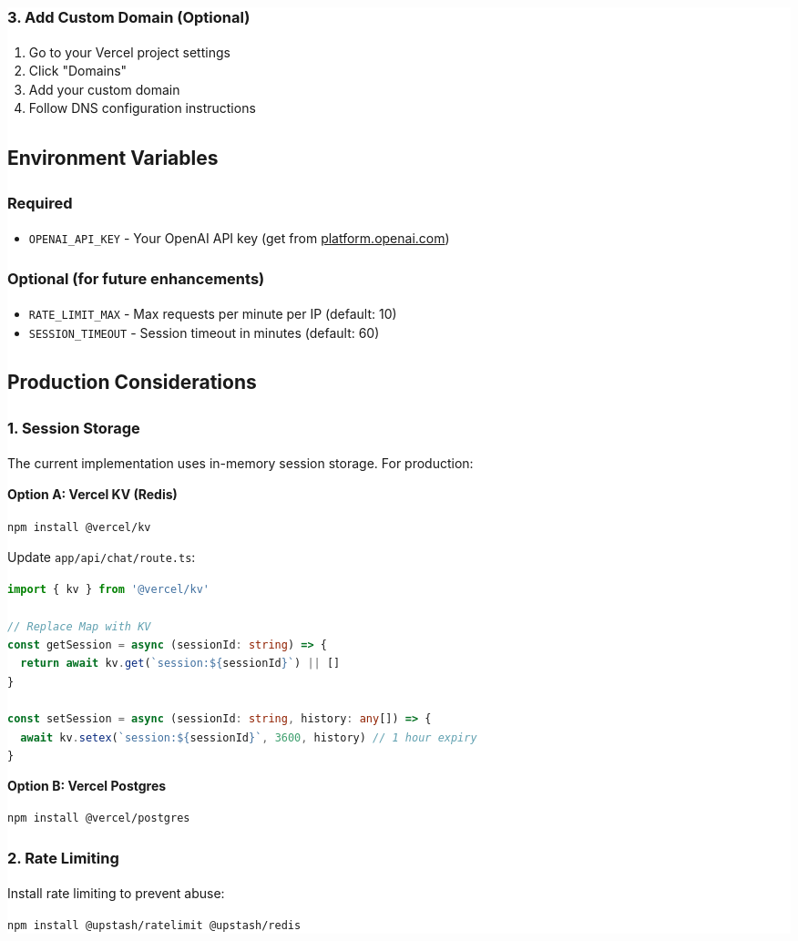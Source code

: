 ### 3. Add Custom Domain (Optional)

1. Go to your Vercel project settings
2. Click "Domains"
3. Add your custom domain
4. Follow DNS configuration instructions

## Environment Variables

### Required
- `OPENAI_API_KEY` - Your OpenAI API key (get from [platform.openai.com](https://platform.openai.com/api-keys))

### Optional (for future enhancements)
- `RATE_LIMIT_MAX` - Max requests per minute per IP (default: 10)
- `SESSION_TIMEOUT` - Session timeout in minutes (default: 60)

## Production Considerations

### 1. Session Storage
The current implementation uses in-memory session storage. For production:

**Option A: Vercel KV (Redis)**
```bash
npm install @vercel/kv
```

Update `app/api/chat/route.ts`:
```typescript
import { kv } from '@vercel/kv'

// Replace Map with KV
const getSession = async (sessionId: string) => {
  return await kv.get(`session:${sessionId}`) || []
}

const setSession = async (sessionId: string, history: any[]) => {
  await kv.setex(`session:${sessionId}`, 3600, history) // 1 hour expiry
}
```

**Option B: Vercel Postgres**
```bash
npm install @vercel/postgres
```

### 2. Rate Limiting
Install rate limiting to prevent abuse:

```bash
npm install @upstash/ratelimit @upstash/redis
```
